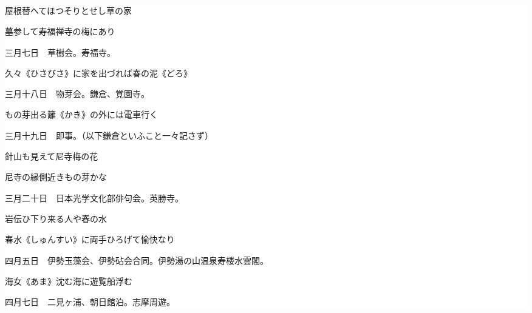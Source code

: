 
屋根替へてほつそりとせし草の家



墓参して寿福禅寺の梅にあり



三月七日　草樹会。寿福寺。







久々《ひさびさ》に家を出づれば春の泥《どろ》



三月十八日　物芽会。鎌倉、覚園寺。







もの芽出る籬《かき》の外には電車行く



三月十九日　即事。（以下鎌倉といふこと一々記さず）







針山も見えて尼寺梅の花



尼寺の縁側近きもの芽かな



三月二十日　日本光学文化部俳句会。英勝寺。







岩伝ひ下り来る人や春の水



春水《しゅんすい》に両手ひろげて愉快なり



四月五日　伊勢玉藻会、伊勢砧会合同。伊勢湯の山温泉寿楼水雲閣。







海女《あま》沈む海に遊覧船浮む



四月七日　二見ヶ浦、朝日館泊。志摩周遊。

